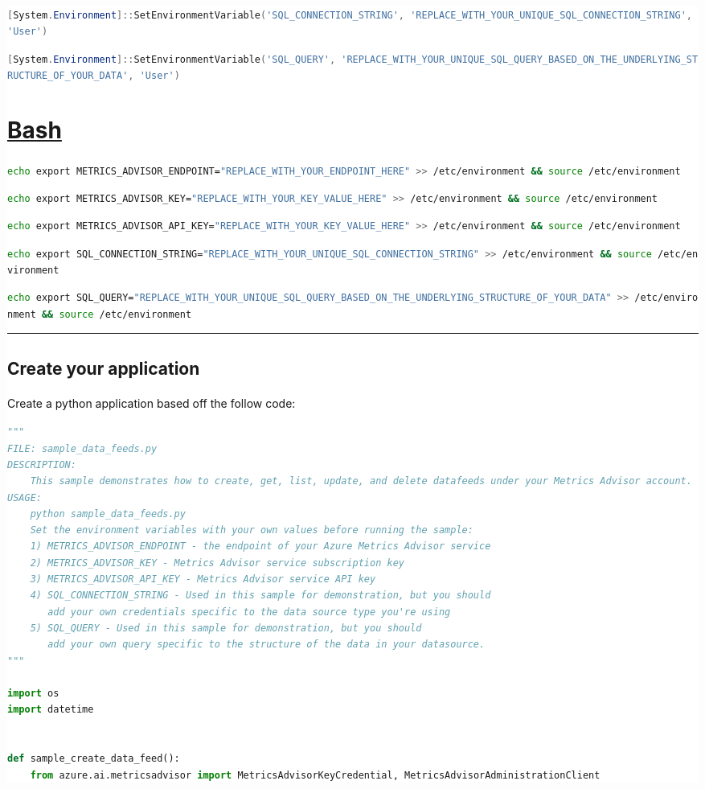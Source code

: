 ```powershell
[System.Environment]::SetEnvironmentVariable('SQL_CONNECTION_STRING', 'REPLACE_WITH_YOUR_UNIQUE_SQL_CONNECTION_STRING', 'User')
```

```powershell
[System.Environment]::SetEnvironmentVariable('SQL_QUERY', 'REPLACE_WITH_YOUR_UNIQUE_SQL_QUERY_BASED_ON_THE_UNDERLYING_STRUCTURE_OF_YOUR_DATA', 'User')
```

# [Bash](#tab/bash)

```Bash
echo export METRICS_ADVISOR_ENDPOINT="REPLACE_WITH_YOUR_ENDPOINT_HERE" >> /etc/environment && source /etc/environment
```


```Bash
echo export METRICS_ADVISOR_KEY="REPLACE_WITH_YOUR_KEY_VALUE_HERE" >> /etc/environment && source /etc/environment
```

```Bash
echo export METRICS_ADVISOR_API_KEY="REPLACE_WITH_YOUR_KEY_VALUE_HERE" >> /etc/environment && source /etc/environment
```

```Bash
echo export SQL_CONNECTION_STRING="REPLACE_WITH_YOUR_UNIQUE_SQL_CONNECTION_STRING" >> /etc/environment && source /etc/environment
```

```Bash
echo export SQL_QUERY="REPLACE_WITH_YOUR_UNIQUE_SQL_QUERY_BASED_ON_THE_UNDERLYING_STRUCTURE_OF_YOUR_DATA" >> /etc/environment && source /etc/environment
```

---

## Create your application

Create a python application based off the follow code:

```python
"""
FILE: sample_data_feeds.py
DESCRIPTION:
    This sample demonstrates how to create, get, list, update, and delete datafeeds under your Metrics Advisor account.
USAGE:
    python sample_data_feeds.py
    Set the environment variables with your own values before running the sample:
    1) METRICS_ADVISOR_ENDPOINT - the endpoint of your Azure Metrics Advisor service
    2) METRICS_ADVISOR_KEY - Metrics Advisor service subscription key
    3) METRICS_ADVISOR_API_KEY - Metrics Advisor service API key
    4) SQL_CONNECTION_STRING - Used in this sample for demonstration, but you should
       add your own credentials specific to the data source type you're using
    5) SQL_QUERY - Used in this sample for demonstration, but you should
       add your own query specific to the structure of the data in your datasource.
"""

import os
import datetime


def sample_create_data_feed():
    from azure.ai.metricsadvisor import MetricsAdvisorKeyCredential, MetricsAdvisorAdministrationClient
```
